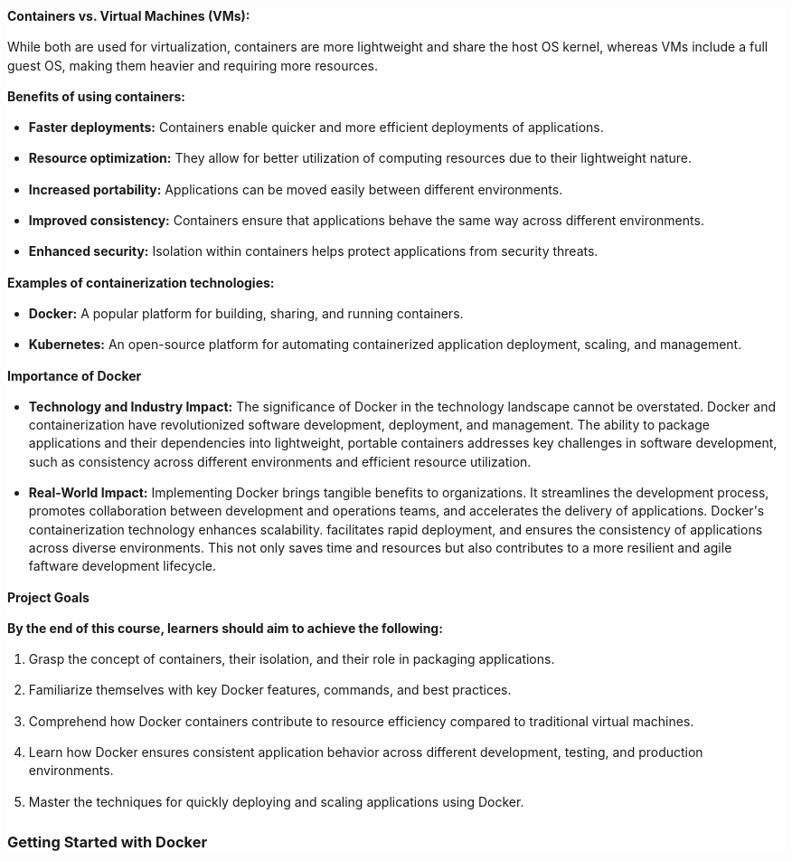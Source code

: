 
**Containers vs. Virtual Machines (VMs):**

While both are used for virtualization, containers are more lightweight and share the host OS kernel, whereas VMs include a full guest OS, making them heavier and requiring more resources. 

**Benefits of using containers:**

* **Faster deployments:** Containers enable quicker and more efficient deployments of applications. 

* **Resource optimization:** They allow for better utilization of computing resources due to their lightweight nature. 

* **Increased portability:** Applications can be moved easily between different environments. 

* **Improved consistency:** Containers ensure that applications behave the same way across different environments. 

* **Enhanced security:** Isolation within containers helps protect applications from security threats. 

**Examples of containerization technologies:**

* **Docker:** A popular platform for building, sharing, and running containers. 

* **Kubernetes:** An open-source platform for automating containerized application deployment, scaling, and management. 

**Importance of Docker**

* **Technology and Industry Impact:** The significance of Docker in the technology landscape cannot be overstated. Docker and containerization have revolutionized software development, deployment, and management. The ability to package applications and their dependencies into lightweight, portable containers addresses key challenges in software development, such as consistency across different environments and efficient resource utilization.

* **Real-World Impact:** Implementing Docker brings tangible benefits to organizations. It streamlines the development process, promotes collaboration between development and operations teams, and accelerates the delivery of applications. Docker's containerization technology enhances scalability. facilitates rapid deployment, and ensures the consistency of applications across diverse environments.
This not only saves time and resources but also contributes to a more resilient and agile faftware development lifecycle.

**Project Goals**

**By the end of this course, learners should aim to achieve the following:**

1. Grasp the concept of containers, their isolation, and their role in packaging applications.

2. Familiarize themselves with key Docker features, commands, and best practices.

3. Comprehend how Docker containers contribute to resource efficiency compared to traditional virtual machines.

4. Learn how Docker ensures consistent application behavior across different development, testing, and production environments.

5. Master the techniques for quickly deploying and scaling applications using Docker.

### Getting Started with Docker
